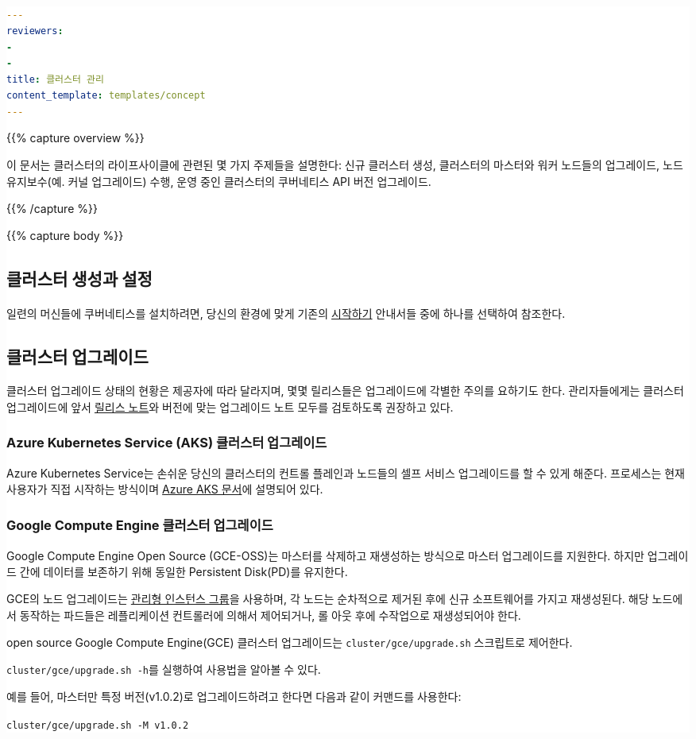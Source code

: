 ```yaml
---
reviewers:
- 
- 
title: 클러스터 관리
content_template: templates/concept
---
```


{{% capture overview %}}

이 문서는 클러스터의 라이프사이클에 관련된 몇 가지 주제들을 설명한다: 신규 클러스터 생성, 
클러스터의 마스터와 워커 노드들의 업그레이드, 
노드 유지보수(예. 커널 업그레이드) 수행, 운영 중인 클러스터의 
쿠버네티스 API 버전 업그레이드.

{{% /capture %}}


{{% capture body %}}

## 클러스터 생성과 설정

일련의 머신들에 쿠버네티스를 설치하려면, 당신의 환경에 맞게 기존의 [시작하기](/docs/setup/) 안내서들 중에 하나를 선택하여 참조한다.

## 클러스터 업그레이드

클러스터 업그레이드 상태의 현황은 제공자에 따라 달라지며, 몇몇 릴리스들은 업그레이드에 각별한 주의를 요하기도 한다. 관리자들에게는 클러스터 업그레이드에 앞서 [릴리스 노트](https://git.k8s.io/kubernetes/CHANGELOG.md)와 버전에 맞는 업그레이드 노트 모두를 검토하도록 권장하고 있다.

### Azure Kubernetes Service (AKS) 클러스터 업그레이드

Azure Kubernetes Service는 손쉬운 당신의 클러스터의 컨트롤 플레인과 노드들의 셀프 서비스 업그레이드를 할 수 있게 해준다. 프로세스는 
현재 사용자가 직접 시작하는 방식이며 [Azure AKS 문서](https://docs.microsoft.com/en-us/azure/aks/upgrade-cluster)에 설명되어 있다.

### Google Compute Engine 클러스터 업그레이드

Google Compute Engine Open Source (GCE-OSS)는 마스터를 삭제하고 
재생성하는 방식으로 마스터 업그레이드를 지원한다. 하지만 업그레이드 간에 데이터를 보존하기 위해 
동일한 Persistent Disk(PD)를 유지한다.

GCE의 노드 업그레이드는 [관리형 인스턴스 그룹](https://cloud.google.com/compute/docs/instance-groups/)을 사용하며, 각 노드는 
순차적으로 제거된 후에 신규 소프트웨어를 가지고 재생성된다. 해당 노드에서 동작하는 파드들은 
레플리케이션 컨트롤러에 의해서 제어되거나, 롤 아웃 후에 수작업으로 재생성되어야 한다.

open source Google Compute Engine(GCE) 클러스터 업그레이드는 `cluster/gce/upgrade.sh` 스크립트로 제어한다.

`cluster/gce/upgrade.sh -h`를 실행하여 사용법을 알아볼 수 있다.

예를 들어, 마스터만 특정 버전(v1.0.2)로 업그레이드하려고 한다면 다음과 같이 커맨드를 사용한다:

```shell
cluster/gce/upgrade.sh -M v1.0.2
```
